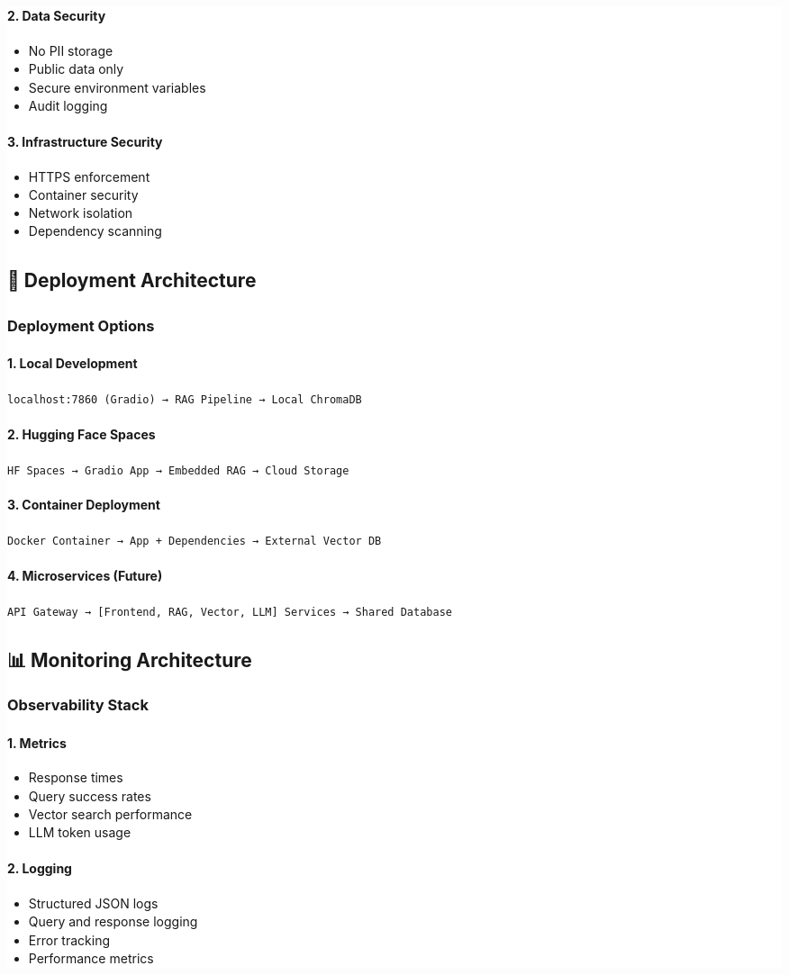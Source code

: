 #### 2. **Data Security**
- No PII storage
- Public data only
- Secure environment variables
- Audit logging

#### 3. **Infrastructure Security**
- HTTPS enforcement
- Container security
- Network isolation
- Dependency scanning

## 🚀 Deployment Architecture

### Deployment Options

#### 1. **Local Development**
```
localhost:7860 (Gradio) → RAG Pipeline → Local ChromaDB
```

#### 2. **Hugging Face Spaces**
```
HF Spaces → Gradio App → Embedded RAG → Cloud Storage
```

#### 3. **Container Deployment**
```
Docker Container → App + Dependencies → External Vector DB
```

#### 4. **Microservices (Future)**
```
API Gateway → [Frontend, RAG, Vector, LLM] Services → Shared Database
```

## 📊 Monitoring Architecture

### Observability Stack

#### 1. **Metrics**
- Response times
- Query success rates
- Vector search performance
- LLM token usage

#### 2. **Logging**
- Structured JSON logs
- Query and response logging
- Error tracking
- Performance metrics
